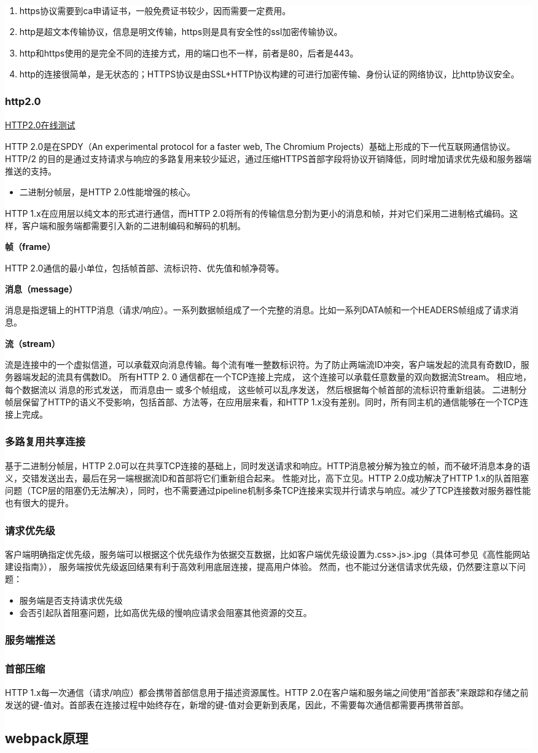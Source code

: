 1. https协议需要到ca申请证书，一般免费证书较少，因而需要一定费用。

2. http是超文本传输协议，信息是明文传输，https则是具有安全性的ssl加密传输协议。

3. http和https使用的是完全不同的连接方式，用的端口也不一样，前者是80，后者是443。

4. http的连接很简单，是无状态的；HTTPS协议是由SSL+HTTP协议构建的可进行加密传输、身份认证的网络协议，比http协议安全。

### http2.0
[HTTP2.0在线测试](https://http2.akamai.com/demo)

HTTP 2.0是在SPDY（An experimental protocol for a faster web, The Chromium Projects）基础上形成的下一代互联网通信协议。HTTP/2 的目的是通过支持请求与响应的多路复用来较少延迟，通过压缩HTTPS首部字段将协议开销降低，同时增加请求优先级和服务器端推送的支持。

* 二进制分帧层，是HTTP 2.0性能增强的核心。

HTTP 1.x在应用层以纯文本的形式进行通信，而HTTP 2.0将所有的传输信息分割为更小的消息和帧，并对它们采用二进制格式编码。这样，客户端和服务端都需要引入新的二进制编码和解码的机制。

**帧（frame）**

HTTP 2.0通信的最小单位，包括帧首部、流标识符、优先值和帧净荷等。

**消息（message）**

消息是指逻辑上的HTTP消息（请求/响应）。一系列数据帧组成了一个完整的消息。比如一系列DATA帧和一个HEADERS帧组成了请求消息。

**流（stream）**

流是连接中的一个虚拟信道，可以承载双向消息传输。每个流有唯一整数标识符。为了防止两端流ID冲突，客户端发起的流具有奇数ID，服务器端发起的流具有偶数ID。 
所有HTTP 2. 0 通信都在一个TCP连接上完成， 这个连接可以承载任意数量的双向数据流Stream。 相应地， 每个数据流以 消息的形式发送， 而消息由一 或多个帧组成， 这些帧可以乱序发送， 然后根据每个帧首部的流标识符重新组装。
二进制分帧层保留了HTTP的语义不受影响，包括首部、方法等，在应用层来看，和HTTP 1.x没有差别。同时，所有同主机的通信能够在一个TCP连接上完成。

### 多路复用共享连接

基于二进制分帧层，HTTP 2.0可以在共享TCP连接的基础上，同时发送请求和响应。HTTP消息被分解为独立的帧，而不破坏消息本身的语义，交错发送出去，最后在另一端根据流ID和首部将它们重新组合起来。
性能对比，高下立见。HTTP 2.0成功解决了HTTP 1.x的队首阻塞问题（TCP层的阻塞仍无法解决），同时，也不需要通过pipeline机制多条TCP连接来实现并行请求与响应。减少了TCP连接数对服务器性能也有很大的提升。

### 请求优先级

客户端明确指定优先级，服务端可以根据这个优先级作为依据交互数据，比如客户端优先级设置为.css>.js>.jpg（具体可参见《高性能网站建设指南》）， 服务端按优先级返回结果有利于高效利用底层连接，提高用户体验。 
然而，也不能过分迷信请求优先级，仍然要注意以下问题：

* 服务端是否支持请求优先级
* 会否引起队首阻塞问题，比如高优先级的慢响应请求会阻塞其他资源的交互。

### 服务端推送

### 首部压缩

HTTP 1.x每一次通信（请求/响应）都会携带首部信息用于描述资源属性。HTTP 2.0在客户端和服务端之间使用“首部表”来跟踪和存储之前发送的键-值对。首部表在连接过程中始终存在，新增的键-值对会更新到表尾，因此，不需要每次通信都需要再携带首部。

## webpack原理
